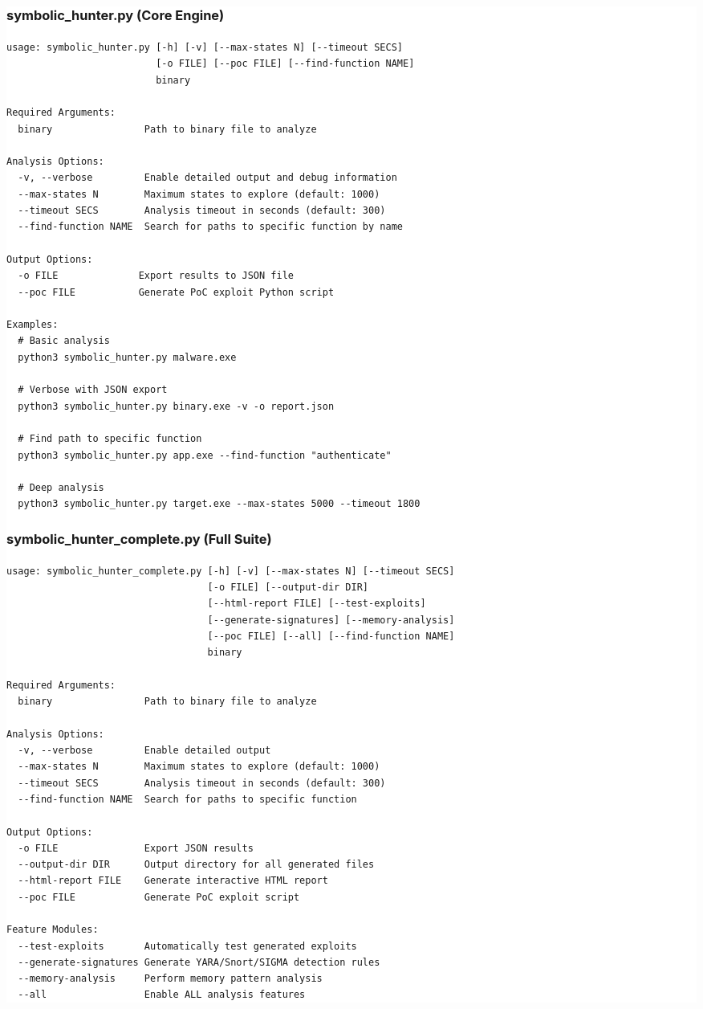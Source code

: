 ### symbolic_hunter.py (Core Engine)

```
usage: symbolic_hunter.py [-h] [-v] [--max-states N] [--timeout SECS]
                          [-o FILE] [--poc FILE] [--find-function NAME]
                          binary

Required Arguments:
  binary                Path to binary file to analyze

Analysis Options:
  -v, --verbose         Enable detailed output and debug information
  --max-states N        Maximum states to explore (default: 1000)
  --timeout SECS        Analysis timeout in seconds (default: 300)
  --find-function NAME  Search for paths to specific function by name

Output Options:
  -o FILE              Export results to JSON file
  --poc FILE           Generate PoC exploit Python script

Examples:
  # Basic analysis
  python3 symbolic_hunter.py malware.exe

  # Verbose with JSON export
  python3 symbolic_hunter.py binary.exe -v -o report.json

  # Find path to specific function
  python3 symbolic_hunter.py app.exe --find-function "authenticate"

  # Deep analysis
  python3 symbolic_hunter.py target.exe --max-states 5000 --timeout 1800
```

### symbolic_hunter_complete.py (Full Suite)

```
usage: symbolic_hunter_complete.py [-h] [-v] [--max-states N] [--timeout SECS]
                                   [-o FILE] [--output-dir DIR]
                                   [--html-report FILE] [--test-exploits]
                                   [--generate-signatures] [--memory-analysis]
                                   [--poc FILE] [--all] [--find-function NAME]
                                   binary

Required Arguments:
  binary                Path to binary file to analyze

Analysis Options:
  -v, --verbose         Enable detailed output
  --max-states N        Maximum states to explore (default: 1000)
  --timeout SECS        Analysis timeout in seconds (default: 300)
  --find-function NAME  Search for paths to specific function

Output Options:
  -o FILE               Export JSON results
  --output-dir DIR      Output directory for all generated files
  --html-report FILE    Generate interactive HTML report
  --poc FILE            Generate PoC exploit script

Feature Modules:
  --test-exploits       Automatically test generated exploits
  --generate-signatures Generate YARA/Snort/SIGMA detection rules
  --memory-analysis     Perform memory pattern analysis
  --all                 Enable ALL analysis features
```